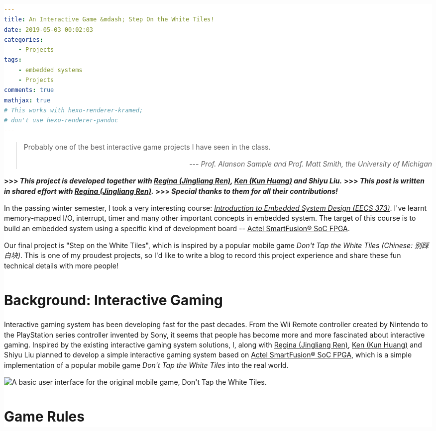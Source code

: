 ```yaml
---
title: An Interactive Game &mdash; Step On the White Tiles!
date: 2019-05-03 00:02:03
categories: 
    - Projects
tags:
    - embedded systems
    - Projects
comments: true
mathjax: true
# This works with hexo-renderer-kramed;
# don't use hexo-renderer-pandoc
---
```


> Probably one of the best interactive game projects I have seen in the class.
>
> <p align="right"> --- <i>Prof. Alanson Sample and Prof. Matt Smith, the University of Michigan</i></p>

**>>> *This project is developed together with [Regina (Jingliang Ren)](https://regina8023.github.io), [Ken (Kun Huang)](https://voyager1998.github.io) and Shiyu Liu.***
**>>> *This post is written in shared effort with [Regina (Jingliang Ren)](https://regina8023.github.io).***
**>>> *Special thanks to them for all their contributions!***


In the passing winter semester, I took a very interesting course: [*Introduction to Embedded System Design (EECS 373)*](http://www.eecs.umich.edu/courses/eecs373/lectures.html). I've learnt memory-mapped I/O, interrupt, timer and many other important concepts in embedded system. The target of this course is to build an embedded system using a specific kind of development board -- [Actel SmartFusion&reg; SoC FPGA](https://en.wikipedia.org/wiki/Actel_SmartFusion).

Our final project is "Step on the White Tiles", which is inspired by a popular mobile game *Don't Tap the White Tiles (Chinese: 别踩白块)*. This is one of my proudest projects, so I'd like to write a blog to record this project experience and share these fun technical details with more people!

# Background: Interactive Gaming

Interactive gaming system has been developing fast for the past decades. From the Wii Remote controller created by Nintendo to the PlayStation series controller invented by Sony, it seems that people has become more and more fascinated about interactive gaming. Inspired by the existing interactive gaming system solutions, I, along with [Regina (Jingliang Ren)](https://regina8023.github.io), [Ken (Kun Huang)](https://voyager1998.github.io) and Shiyu Liu planned to develop a simple interactive gaming system based on [Actel SmartFusion&reg; SoC FPGA](https://www.microsemi.com/product-directory/soc-fpgas/1693-smartfusion), which is a simple implementation of a popular mobile game *Don't Tap the White Tiles* into the real world.

![A basic user interface for the original mobile game, Don't Tap the White Tiles.](/images/373_intro.png)

# Game Rules
